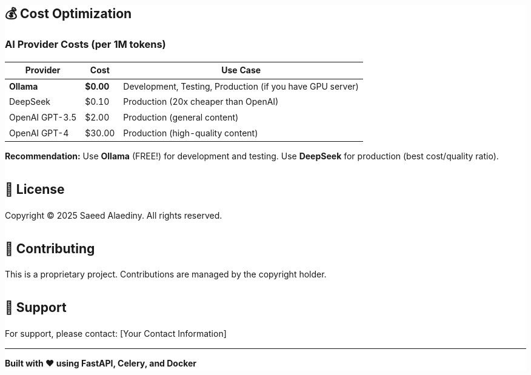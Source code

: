 ## 💰 Cost Optimization

### AI Provider Costs (per 1M tokens)

| Provider | Cost | Use Case |
|----------|------|----------|
| **Ollama** | **$0.00** | Development, Testing, Production (if you have GPU server) |
| DeepSeek | $0.10 | Production (20x cheaper than OpenAI) |
| OpenAI GPT-3.5 | $2.00 | Production (general content) |
| OpenAI GPT-4 | $30.00 | Production (high-quality content) |

**Recommendation:** Use **Ollama** (FREE!) for development and testing. Use **DeepSeek** for production (best cost/quality ratio).

## 📄 License

Copyright © 2025 Saeed Alaediny. All rights reserved.

## 🤝 Contributing

This is a proprietary project. Contributions are managed by the copyright holder.

## 📧 Support

For support, please contact: [Your Contact Information]

---

**Built with ❤️ using FastAPI, Celery, and Docker**

